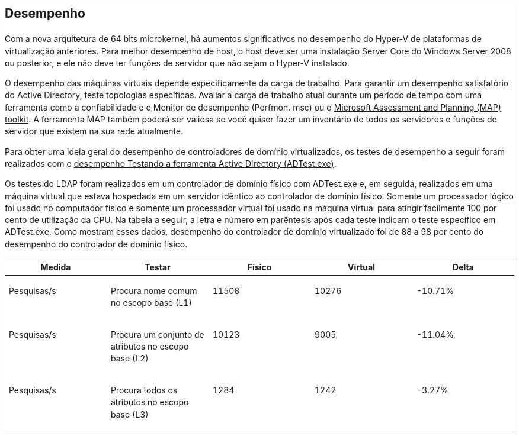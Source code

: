 ## <a name="performance"></a>Desempenho

Com a nova arquitetura de 64 bits microkernel, há aumentos significativos no desempenho do Hyper-V de plataformas de virtualização anteriores. Para melhor desempenho de host, o host deve ser uma instalação Server Core do Windows Server 2008 ou posterior, e ele não deve ter funções de servidor que não sejam o Hyper-V instalado.

O desempenho das máquinas virtuais depende especificamente da carga de trabalho. Para garantir um desempenho satisfatório do Active Directory, teste topologias específicas. Avaliar a carga de trabalho atual durante um período de tempo com uma ferramenta como a confiabilidade e o Monitor de desempenho (Perfmon. msc) ou o [Microsoft Assessment and Planning (MAP) toolkit](https://go.microsoft.com/fwlink/?linkid=137077). A ferramenta MAP também poderá ser valiosa se você quiser fazer um inventário de todos os servidores e funções de servidor que existem na sua rede atualmente.

Para obter uma ideia geral do desempenho de controladores de domínio virtualizados, os testes de desempenho a seguir foram realizados com o [desempenho Testando a ferramenta Active Directory (ADTest.exe)](https://go.microsoft.com/fwlink/?linkid=137088).

Os testes do LDAP foram realizados em um controlador de domínio físico com ADTest.exe e, em seguida, realizados em uma máquina virtual que estava hospedada em um servidor idêntico ao controlador de domínio físico. Somente um processador lógico foi usado no computador físico e somente um processador virtual foi usado na máquina virtual para atingir facilmente 100 por cento de utilização da CPU. Na tabela a seguir, a letra e número em parêntesis após cada teste indicam o teste específico em ADTest.exe. Como mostram esses dados, desempenho do controlador de domínio virtualizado foi de 88 a 98 por cento do desempenho do controlador de domínio físico.

<table>
<colgroup>
<col style="width: 20%" />
<col style="width: 20%" />
<col style="width: 20%" />
<col style="width: 20%" />
<col style="width: 20%" />
</colgroup>
<thead>
<tr class="header">
<th>Medida</th>
<th>Testar</th>
<th>Físico</th>
<th>Virtual</th>
<th>Delta</th>
</tr>
</thead>
<tbody>
<tr class="odd">
<td><p>Pesquisas/s</p></td>
<td><p>Procura nome comum no escopo base (L1)</p></td>
<td><p>11508</p></td>
<td><p>10276</p></td>
<td><p>-10.71%</p></td>
</tr>
<tr class="even">
<td><p>Pesquisas/s</p></td>
<td><p>Procura um conjunto de atributos no escopo base (L2)</p></td>
<td><p>10123</p></td>
<td><p>9005</p></td>
<td><p>-11.04%</p></td>
</tr>
<tr class="odd">
<td><p>Pesquisas/s</p></td>
<td><p>Procura todos os atributos no escopo base (L3)</p></td>
<td><p>1284</p></td>
<td><p>1242</p></td>
<td><p>-3.27%</p></td>
</tr>